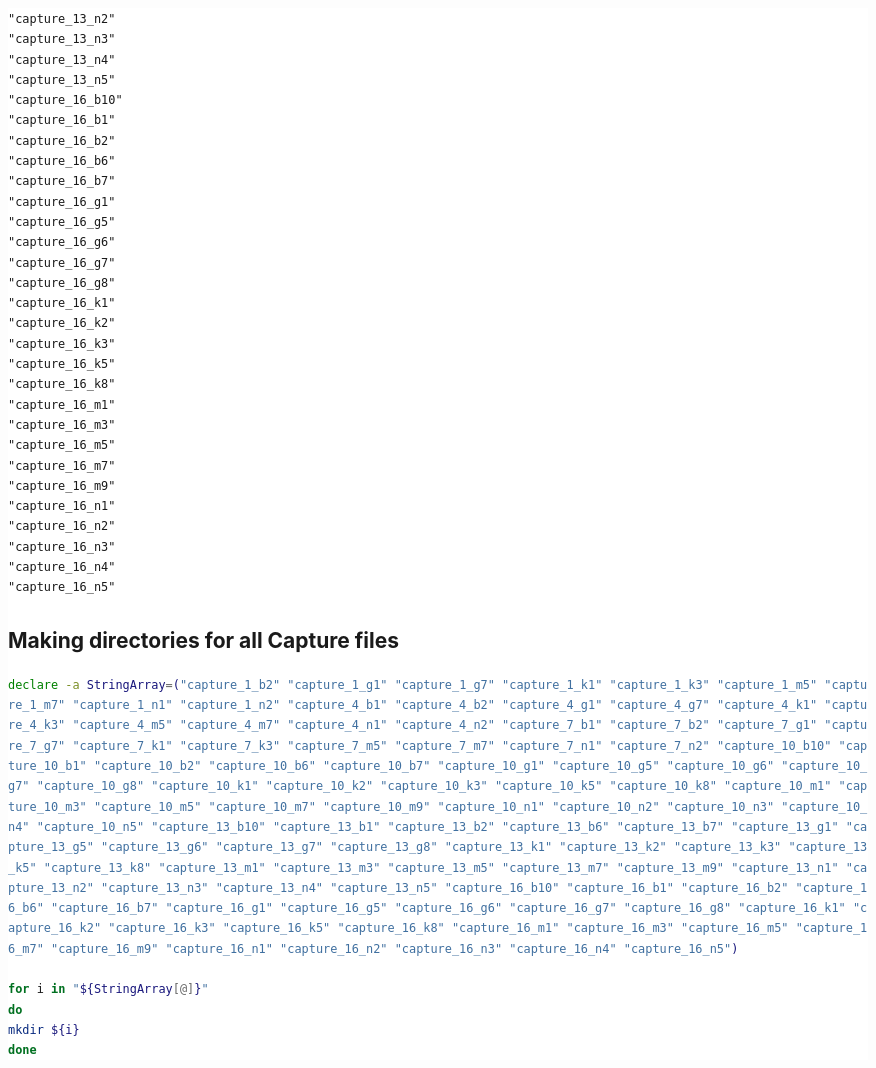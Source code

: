 ```
"capture_13_n2"
"capture_13_n3"
"capture_13_n4"
"capture_13_n5"
"capture_16_b10"
"capture_16_b1"
"capture_16_b2"
"capture_16_b6"
"capture_16_b7"
"capture_16_g1"
"capture_16_g5"
"capture_16_g6"
"capture_16_g7"
"capture_16_g8"
"capture_16_k1"
"capture_16_k2"
"capture_16_k3"
"capture_16_k5"
"capture_16_k8"
"capture_16_m1"
"capture_16_m3"
"capture_16_m5"
"capture_16_m7"
"capture_16_m9"
"capture_16_n1"
"capture_16_n2"
"capture_16_n3"
"capture_16_n4"
"capture_16_n5"
```

## Making directories for all Capture files
```bash
declare -a StringArray=("capture_1_b2" "capture_1_g1" "capture_1_g7" "capture_1_k1" "capture_1_k3" "capture_1_m5" "capture_1_m7" "capture_1_n1" "capture_1_n2" "capture_4_b1" "capture_4_b2" "capture_4_g1" "capture_4_g7" "capture_4_k1" "capture_4_k3" "capture_4_m5" "capture_4_m7" "capture_4_n1" "capture_4_n2" "capture_7_b1" "capture_7_b2" "capture_7_g1" "capture_7_g7" "capture_7_k1" "capture_7_k3" "capture_7_m5" "capture_7_m7" "capture_7_n1" "capture_7_n2" "capture_10_b10" "capture_10_b1" "capture_10_b2" "capture_10_b6" "capture_10_b7" "capture_10_g1" "capture_10_g5" "capture_10_g6" "capture_10_g7" "capture_10_g8" "capture_10_k1" "capture_10_k2" "capture_10_k3" "capture_10_k5" "capture_10_k8" "capture_10_m1" "capture_10_m3" "capture_10_m5" "capture_10_m7" "capture_10_m9" "capture_10_n1" "capture_10_n2" "capture_10_n3" "capture_10_n4" "capture_10_n5" "capture_13_b10" "capture_13_b1" "capture_13_b2" "capture_13_b6" "capture_13_b7" "capture_13_g1" "capture_13_g5" "capture_13_g6" "capture_13_g7" "capture_13_g8" "capture_13_k1" "capture_13_k2" "capture_13_k3" "capture_13_k5" "capture_13_k8" "capture_13_m1" "capture_13_m3" "capture_13_m5" "capture_13_m7" "capture_13_m9" "capture_13_n1" "capture_13_n2" "capture_13_n3" "capture_13_n4" "capture_13_n5" "capture_16_b10" "capture_16_b1" "capture_16_b2" "capture_16_b6" "capture_16_b7" "capture_16_g1" "capture_16_g5" "capture_16_g6" "capture_16_g7" "capture_16_g8" "capture_16_k1" "capture_16_k2" "capture_16_k3" "capture_16_k5" "capture_16_k8" "capture_16_m1" "capture_16_m3" "capture_16_m5" "capture_16_m7" "capture_16_m9" "capture_16_n1" "capture_16_n2" "capture_16_n3" "capture_16_n4" "capture_16_n5")

for i in "${StringArray[@]}"
do
mkdir ${i}
done
```
